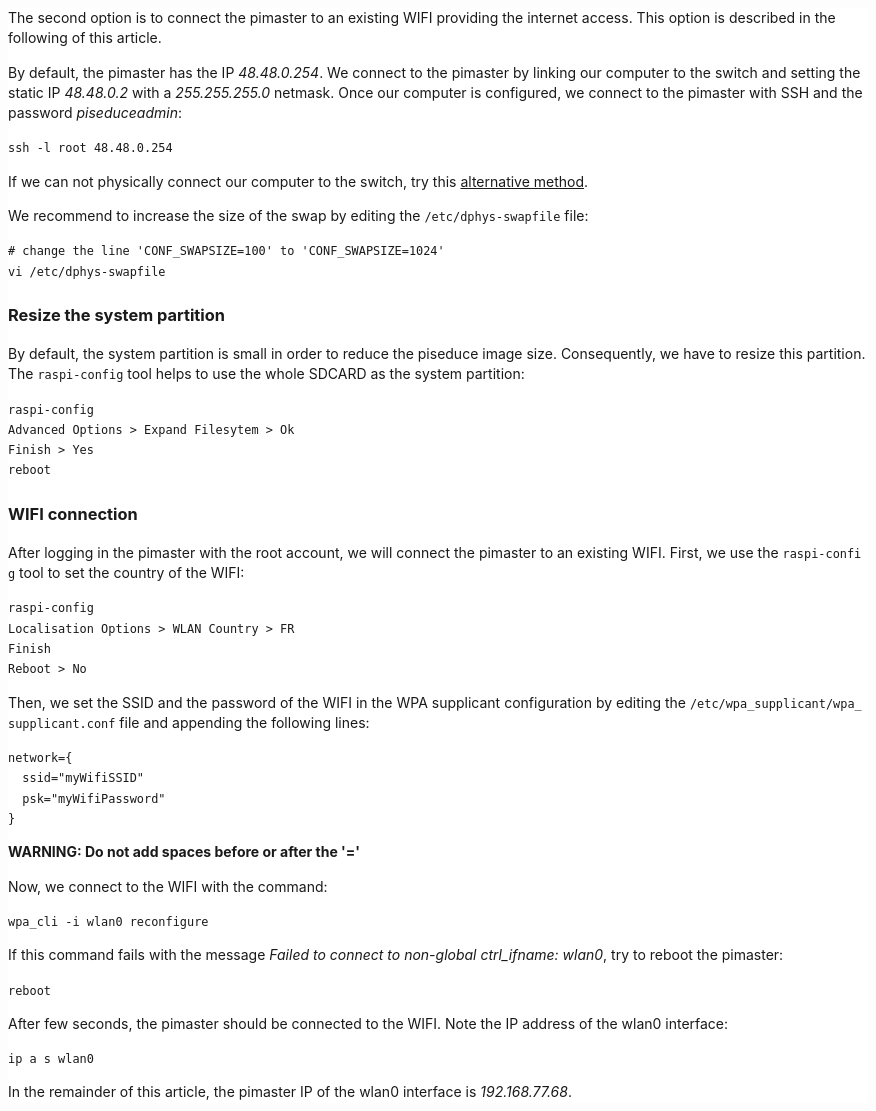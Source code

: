The second option is to connect the pimaster to an existing WIFI providing the internet access. This
option is described in the following of this article.

By default, the pimaster has the IP *48.48.0.254*. We connect to the pimaster by linking our
computer to the switch and setting the static IP *48.48.0.2* with a *255.255.255.0* netmask. Once
our computer is configured, we connect to the pimaster with SSH and the password *piseduceadmin*:
```
ssh -l root 48.48.0.254
```
If we can not physically connect our computer to the switch, try this [alternative
method](/2021-07-21-pimaster-wifi-connection).

We recommend to increase the size of the swap by editing the `/etc/dphys-swapfile` file:
```
# change the line 'CONF_SWAPSIZE=100' to 'CONF_SWAPSIZE=1024'
vi /etc/dphys-swapfile
```

### Resize the system partition
By default, the system partition is small in order to reduce the piseduce image size. Consequently,
we have to resize this partition. The `raspi-config` tool helps to use the whole SDCARD as the
system partition:
```
raspi-config
Advanced Options > Expand Filesytem > Ok
Finish > Yes
reboot
```

### WIFI connection
After logging in the pimaster with the root account, we will connect the pimaster to an existing
WIFI. First, we use the `raspi-config` tool to set the country of the WIFI:
```
raspi-config
Localisation Options > WLAN Country > FR
Finish
Reboot > No
```
Then, we set the SSID and the password of the WIFI in the WPA supplicant configuration by editing
the `/etc/wpa_supplicant/wpa_supplicant.conf` file and appending the following lines:
```
network={
  ssid="myWifiSSID"
  psk="myWifiPassword"
}
```
**WARNING: Do not add spaces before or after the '='**

Now, we connect to the WIFI with the command:
```
wpa_cli -i wlan0 reconfigure
```
If this command fails with the message *Failed to connect to non-global ctrl_ifname: wlan0*, try to
reboot the pimaster:
```
reboot
```
After few seconds, the pimaster should be connected to the WIFI. Note the IP address of the wlan0 interface:
```
ip a s wlan0
```
In the remainder of this article, the pimaster IP of the wlan0 interface is *192.168.77.68*.

